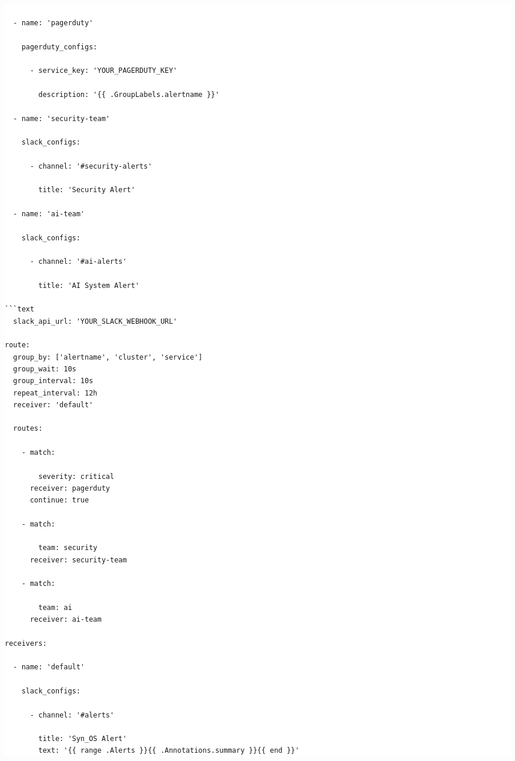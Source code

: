 ```text

  - name: 'pagerduty'

    pagerduty_configs:

      - service_key: 'YOUR_PAGERDUTY_KEY'

        description: '{{ .GroupLabels.alertname }}'

  - name: 'security-team'

    slack_configs:

      - channel: '#security-alerts'

        title: 'Security Alert'

  - name: 'ai-team'

    slack_configs:

      - channel: '#ai-alerts'

        title: 'AI System Alert'

```text
  slack_api_url: 'YOUR_SLACK_WEBHOOK_URL'

route:
  group_by: ['alertname', 'cluster', 'service']
  group_wait: 10s
  group_interval: 10s
  repeat_interval: 12h
  receiver: 'default'

  routes:

    - match:

        severity: critical
      receiver: pagerduty
      continue: true

    - match:

        team: security
      receiver: security-team

    - match:

        team: ai
      receiver: ai-team

receivers:

  - name: 'default'

    slack_configs:

      - channel: '#alerts'

        title: 'Syn_OS Alert'
        text: '{{ range .Alerts }}{{ .Annotations.summary }}{{ end }}'
```